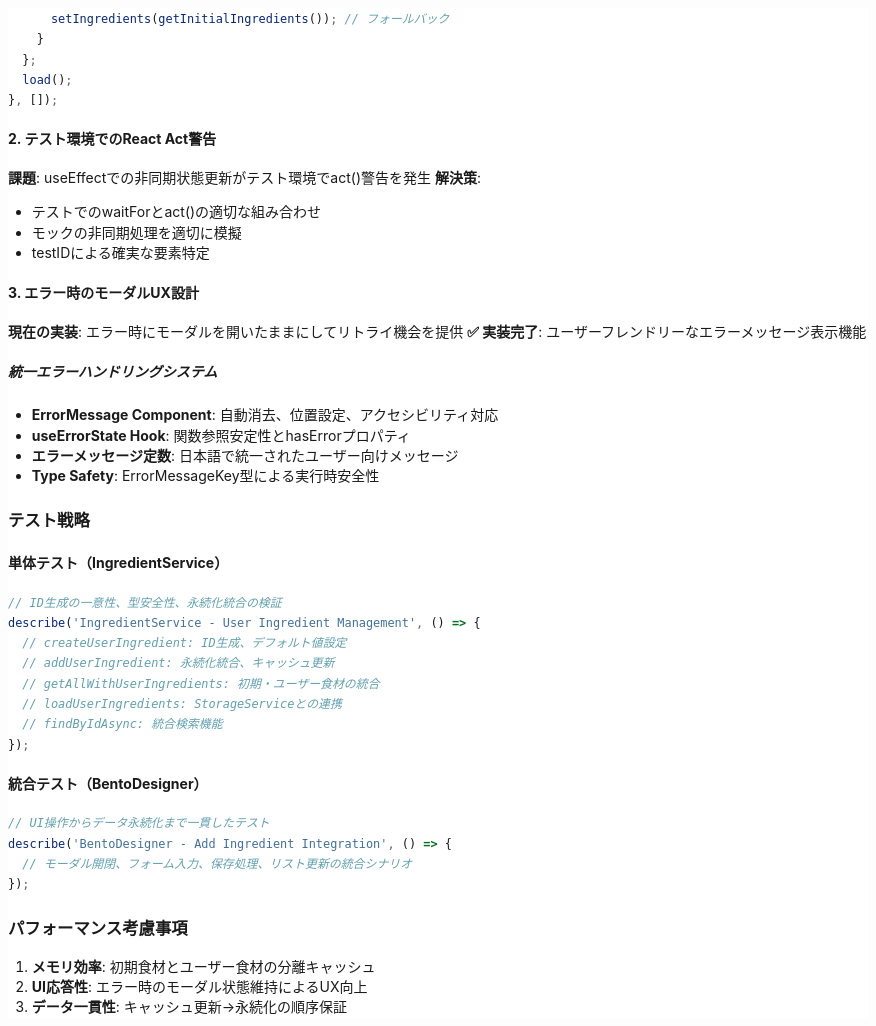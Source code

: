 ```typescript
      setIngredients(getInitialIngredients()); // フォールバック
    }
  };
  load();
}, []);
```

#### 2. テスト環境でのReact Act警告
**課題**: useEffectでの非同期状態更新がテスト環境でact()警告を発生
**解決策**: 
- テストでのwaitForとact()の適切な組み合わせ
- モックの非同期処理を適切に模擬
- testIDによる確実な要素特定

#### 3. エラー時のモーダルUX設計
**現在の実装**: エラー時にモーダルを開いたままにしてリトライ機会を提供
**✅ 実装完了**: ユーザーフレンドリーなエラーメッセージ表示機能

##### 統一エラーハンドリングシステム
- **ErrorMessage Component**: 自動消去、位置設定、アクセシビリティ対応
- **useErrorState Hook**: 関数参照安定性とhasErrorプロパティ
- **エラーメッセージ定数**: 日本語で統一されたユーザー向けメッセージ
- **Type Safety**: ErrorMessageKey型による実行時安全性

### テスト戦略

#### 単体テスト（IngredientService）
```typescript
// ID生成の一意性、型安全性、永続化統合の検証
describe('IngredientService - User Ingredient Management', () => {
  // createUserIngredient: ID生成、デフォルト値設定
  // addUserIngredient: 永続化統合、キャッシュ更新
  // getAllWithUserIngredients: 初期・ユーザー食材の統合
  // loadUserIngredients: StorageServiceとの連携
  // findByIdAsync: 統合検索機能
});
```

#### 統合テスト（BentoDesigner）
```typescript
// UI操作からデータ永続化まで一貫したテスト
describe('BentoDesigner - Add Ingredient Integration', () => {
  // モーダル開閉、フォーム入力、保存処理、リスト更新の統合シナリオ
});
```

### パフォーマンス考慮事項

1. **メモリ効率**: 初期食材とユーザー食材の分離キャッシュ
2. **UI応答性**: エラー時のモーダル状態維持によるUX向上
3. **データ一貫性**: キャッシュ更新→永続化の順序保証

